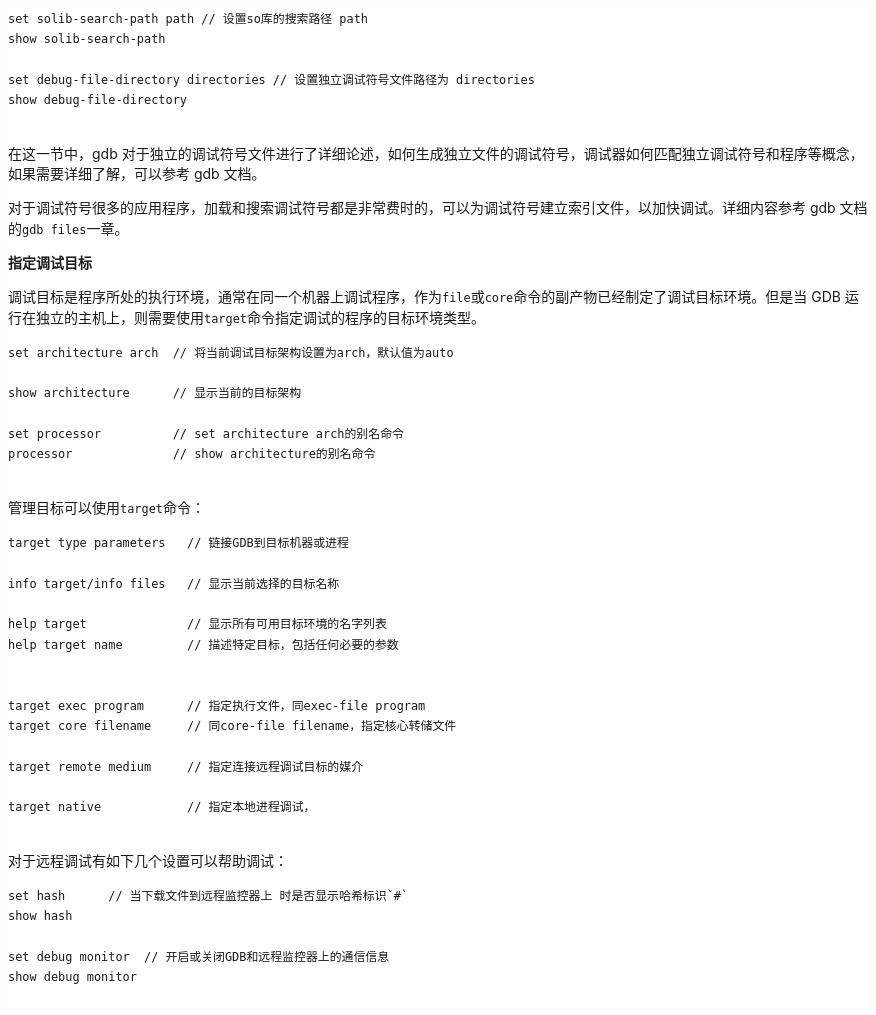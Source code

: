 ```
set solib-search-path path // 设置so库的搜索路径 path
show solib-search-path

set debug-file-directory directories // 设置独立调试符号文件路径为 directories
show debug-file-directory


```

在这一节中，gdb 对于独立的调试符号文件进行了详细论述，如何生成独立文件的调试符号，调试器如何匹配独立调试符号和程序等概念，如果需要详细了解，可以参考 gdb 文档。

对于调试符号很多的应用程序，加载和搜索调试符号都是非常费时的，可以为调试符号建立索引文件，以加快调试。详细内容参考 gdb 文档的`gdb files`一章。

**指定调试目标**

调试目标是程序所处的执行环境，通常在同一个机器上调试程序，作为`file`或`core`命令的副产物已经制定了调试目标环境。但是当 GDB 运行在独立的主机上，则需要使用`target`命令指定调试的程序的目标环境类型。

```
set architecture arch  // 将当前调试目标架构设置为arch，默认值为auto

show architecture      // 显示当前的目标架构

set processor          // set architecture arch的别名命令
processor              // show architecture的别名命令


```

管理目标可以使用`target`命令：

```
target type parameters   // 链接GDB到目标机器或进程

info target/info files   // 显示当前选择的目标名称

help target              // 显示所有可用目标环境的名字列表
help target name         // 描述特定目标，包括任何必要的参数


target exec program      // 指定执行文件，同exec-file program
target core filename     // 同core-file filename，指定核心转储文件

target remote medium     // 指定连接远程调试目标的媒介

target native            // 指定本地进程调试，


```

对于远程调试有如下几个设置可以帮助调试：

```
set hash      // 当下载文件到远程监控器上 时是否显示哈希标识`#`
show hash

set debug monitor  // 开启或关闭GDB和远程监控器上的通信信息
show debug monitor


```

